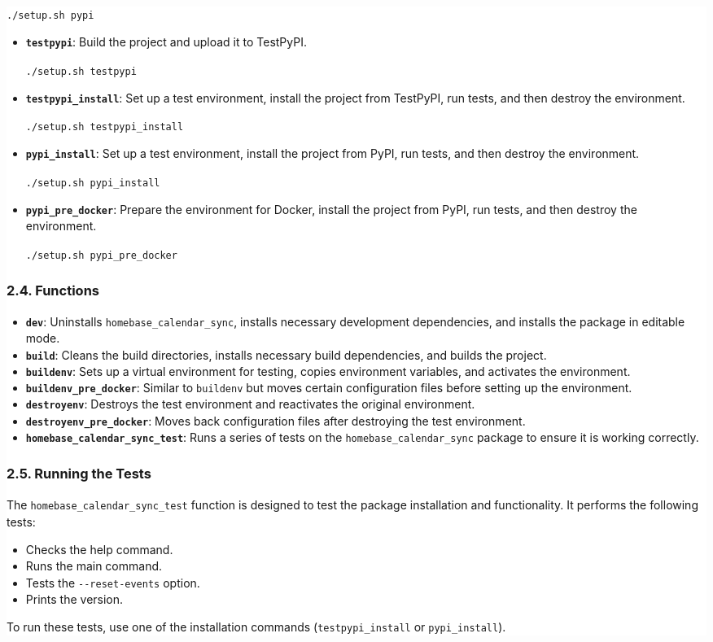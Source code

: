   ```bash
  ./setup.sh pypi
  ```

- **`testpypi`**: Build the project and upload it to TestPyPI.
  
  ```bash
  ./setup.sh testpypi
  ```

- **`testpypi_install`**: Set up a test environment, install the project from TestPyPI, run tests, and then destroy the environment.
  
  ```bash
  ./setup.sh testpypi_install
  ```

- **`pypi_install`**: Set up a test environment, install the project from PyPI, run tests, and then destroy the environment.
  
  ```bash
  ./setup.sh pypi_install
  ```

- **`pypi_pre_docker`**: Prepare the environment for Docker, install the project from PyPI, run tests, and then destroy the environment.
  
  ```bash
  ./setup.sh pypi_pre_docker
  ```

###  2.4. <a name='Functions'></a>Functions

- **`dev`**: Uninstalls `homebase_calendar_sync`, installs necessary development dependencies, and installs the package in editable mode.
- **`build`**: Cleans the build directories, installs necessary build dependencies, and builds the project.
- **`buildenv`**: Sets up a virtual environment for testing, copies environment variables, and activates the environment.
- **`buildenv_pre_docker`**: Similar to `buildenv` but moves certain configuration files before setting up the environment.
- **`destroyenv`**: Destroys the test environment and reactivates the original environment.
- **`destroyenv_pre_docker`**: Moves back configuration files after destroying the test environment.
- **`homebase_calendar_sync_test`**: Runs a series of tests on the `homebase_calendar_sync` package to ensure it is working correctly.

###  2.5. <a name='RunningtheTests'></a>Running the Tests

The `homebase_calendar_sync_test` function is designed to test the package installation and functionality. It performs the following tests:

- Checks the help command.
- Runs the main command.
- Tests the `--reset-events` option.
- Prints the version.

To run these tests, use one of the installation commands (`testpypi_install` or `pypi_install`).
